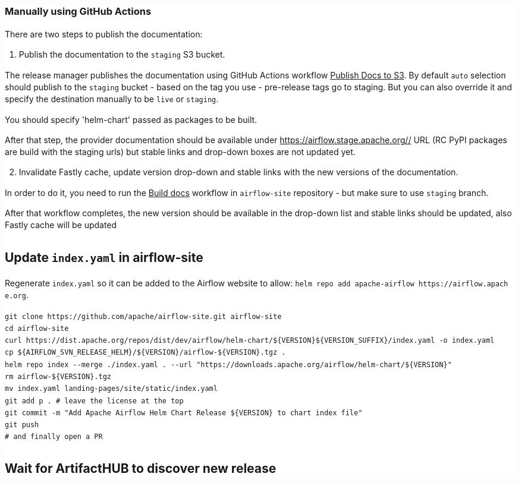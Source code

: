 ### Manually using GitHub Actions

There are two steps to publish the documentation:

1. Publish the documentation to the `staging` S3 bucket.

The release manager publishes the documentation using GitHub Actions workflow
[Publish Docs to S3](https://github.com/apache/airflow/actions/workflows/publish-docs-to-s3.yml). By default `auto` selection should publish to the `staging` bucket - based on
the tag you use - pre-release tags go to staging. But you can also override it and specify the destination
manually to be `live` or `staging`.

You should specify 'helm-chart' passed as packages to be built.

After that step, the provider documentation should be available under https://airflow.stage.apache.org//
URL (RC PyPI packages are build with the staging urls) but stable links and drop-down boxes are not updated yet.

2. Invalidate Fastly cache, update version drop-down and stable links with the new versions of the documentation.

In order to do it, you need to run the [Build docs](https://github.com/apache/airflow-site/actions/workflows/build.yml)
workflow in `airflow-site` repository - but make sure to use `staging` branch.

After that workflow completes, the new version should be available in the drop-down list and stable links
should be updated, also Fastly cache will be updated

## Update `index.yaml` in airflow-site

Regenerate `index.yaml` so it can be added to the Airflow website to allow: `helm repo add apache-airflow https://airflow.apache.org`.

```shell
git clone https://github.com/apache/airflow-site.git airflow-site
cd airflow-site
curl https://dist.apache.org/repos/dist/dev/airflow/helm-chart/${VERSION}${VERSION_SUFFIX}/index.yaml -o index.yaml
cp ${AIRFLOW_SVN_RELEASE_HELM}/${VERSION}/airflow-${VERSION}.tgz .
helm repo index --merge ./index.yaml . --url "https://downloads.apache.org/airflow/helm-chart/${VERSION}"
rm airflow-${VERSION}.tgz
mv index.yaml landing-pages/site/static/index.yaml
git add p . # leave the license at the top
git commit -m "Add Apache Airflow Helm Chart Release ${VERSION} to chart index file"
git push
# and finally open a PR
```

## Wait for ArtifactHUB to discover new release
